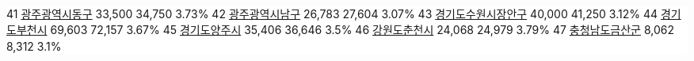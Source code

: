   <tr class="item">
    <td>41</td>
    <td><a href="/apt/광주광역시동구">광주광역시동구</a></td>
    <td>33,500</td>
    <td>34,750</td>
    <td>3.73%</td>
  </tr>

  <tr class="item">
    <td>42</td>
    <td><a href="/apt/광주광역시남구">광주광역시남구</a></td>
    <td>26,783</td>
    <td>27,604</td>
    <td>3.07%</td>
  </tr>

  <tr class="item">
    <td>43</td>
    <td><a href="/apt/경기도수원시장안구">경기도수원시장안구</a></td>
    <td>40,000</td>
    <td>41,250</td>
    <td>3.12%</td>
  </tr>

  <tr class="item">
    <td>44</td>
    <td><a href="/apt/경기도부천시">경기도부천시</a></td>
    <td>69,603</td>
    <td>72,157</td>
    <td>3.67%</td>
  </tr>

  <tr class="item">
    <td>45</td>
    <td><a href="/apt/경기도양주시">경기도양주시</a></td>
    <td>35,406</td>
    <td>36,646</td>
    <td>3.5%</td>
  </tr>

  <tr class="item">
    <td>46</td>
    <td><a href="/apt/강원도춘천시">강원도춘천시</a></td>
    <td>24,068</td>
    <td>24,979</td>
    <td>3.79%</td>
  </tr>

  <tr class="item">
    <td>47</td>
    <td><a href="/apt/충청남도금산군">충청남도금산군</a></td>
    <td>8,062</td>
    <td>8,312</td>
    <td>3.1%</td>
  </tr>
